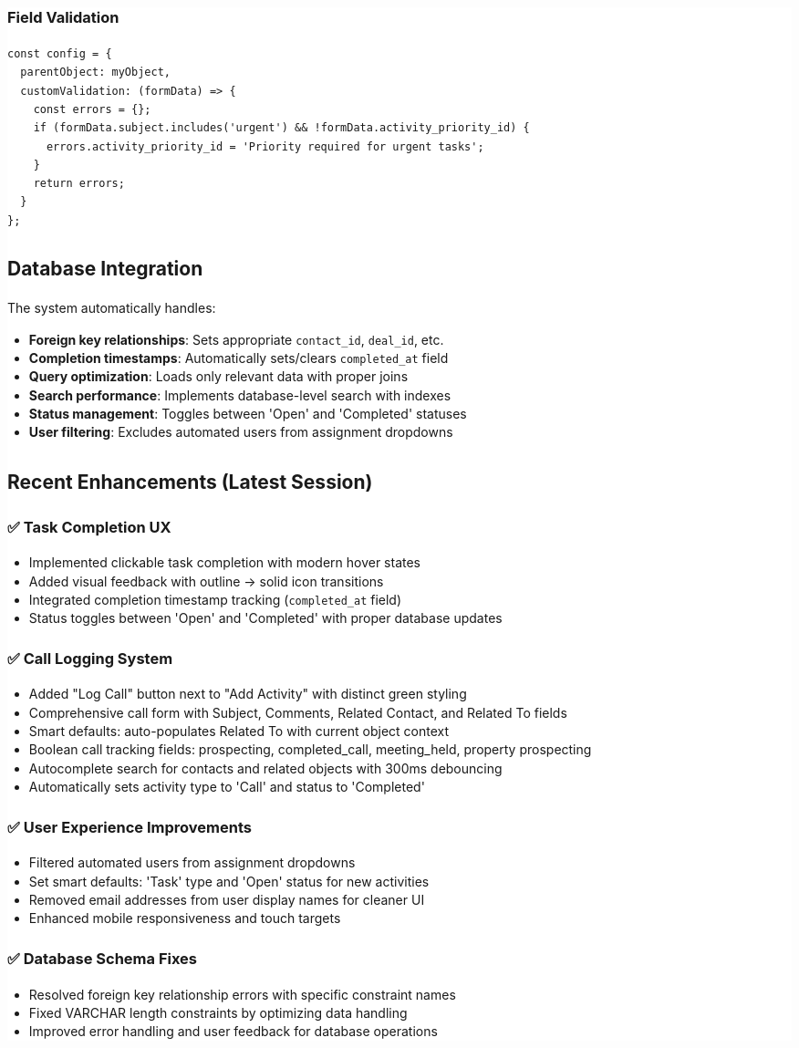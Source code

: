```tsx
```

### Field Validation
```tsx
const config = {
  parentObject: myObject,
  customValidation: (formData) => {
    const errors = {};
    if (formData.subject.includes('urgent') && !formData.activity_priority_id) {
      errors.activity_priority_id = 'Priority required for urgent tasks';
    }
    return errors;
  }
};
```

## Database Integration

The system automatically handles:
- **Foreign key relationships**: Sets appropriate `contact_id`, `deal_id`, etc.
- **Completion timestamps**: Automatically sets/clears `completed_at` field
- **Query optimization**: Loads only relevant data with proper joins
- **Search performance**: Implements database-level search with indexes
- **Status management**: Toggles between 'Open' and 'Completed' statuses
- **User filtering**: Excludes automated users from assignment dropdowns

## Recent Enhancements (Latest Session)

### ✅ **Task Completion UX**
- Implemented clickable task completion with modern hover states
- Added visual feedback with outline → solid icon transitions
- Integrated completion timestamp tracking (`completed_at` field)
- Status toggles between 'Open' and 'Completed' with proper database updates

### ✅ **Call Logging System**
- Added "Log Call" button next to "Add Activity" with distinct green styling
- Comprehensive call form with Subject, Comments, Related Contact, and Related To fields
- Smart defaults: auto-populates Related To with current object context
- Boolean call tracking fields: prospecting, completed_call, meeting_held, property prospecting
- Autocomplete search for contacts and related objects with 300ms debouncing
- Automatically sets activity type to 'Call' and status to 'Completed'

### ✅ **User Experience Improvements**
- Filtered automated users from assignment dropdowns
- Set smart defaults: 'Task' type and 'Open' status for new activities
- Removed email addresses from user display names for cleaner UI
- Enhanced mobile responsiveness and touch targets

### ✅ **Database Schema Fixes**
- Resolved foreign key relationship errors with specific constraint names
- Fixed VARCHAR length constraints by optimizing data handling
- Improved error handling and user feedback for database operations

